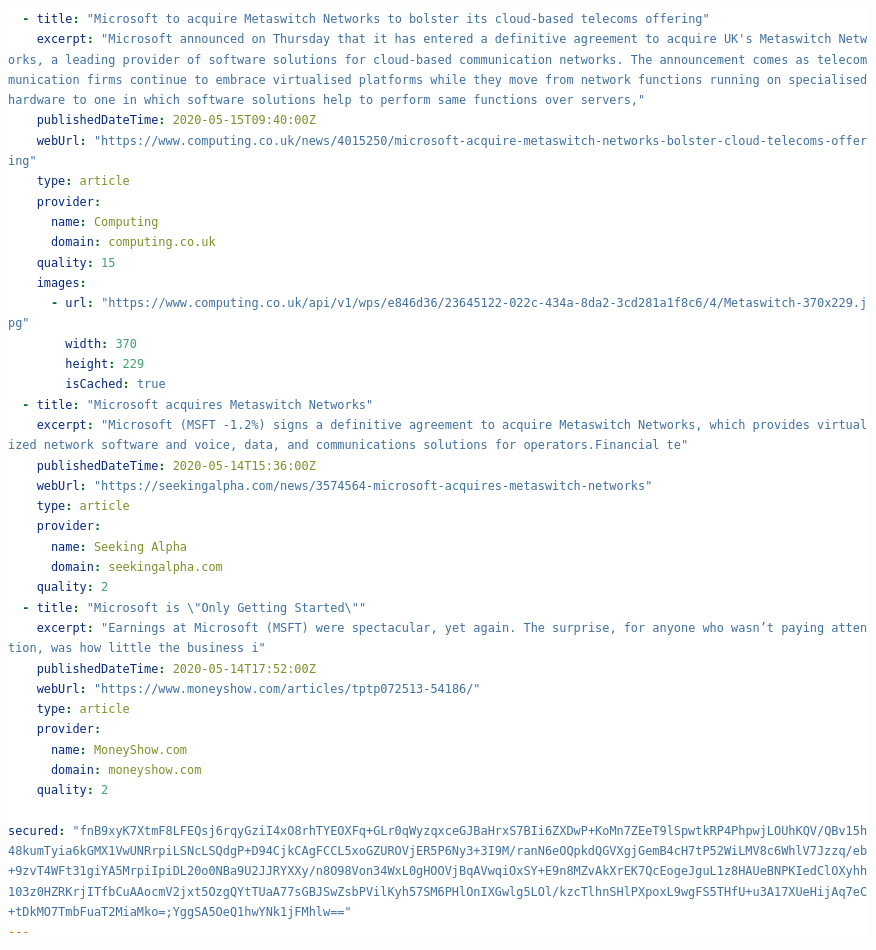 ```yaml
  - title: "Microsoft to acquire Metaswitch Networks to bolster its cloud-based telecoms offering"
    excerpt: "Microsoft announced on Thursday that it has entered a definitive agreement to acquire UK's Metaswitch Networks, a leading provider of software solutions for cloud-based communication networks. The announcement comes as telecommunication firms continue to embrace virtualised platforms while they move from network functions running on specialised hardware to one in which software solutions help to perform same functions over servers,"
    publishedDateTime: 2020-05-15T09:40:00Z
    webUrl: "https://www.computing.co.uk/news/4015250/microsoft-acquire-metaswitch-networks-bolster-cloud-telecoms-offering"
    type: article
    provider:
      name: Computing
      domain: computing.co.uk
    quality: 15
    images:
      - url: "https://www.computing.co.uk/api/v1/wps/e846d36/23645122-022c-434a-8da2-3cd281a1f8c6/4/Metaswitch-370x229.jpg"
        width: 370
        height: 229
        isCached: true
  - title: "Microsoft acquires Metaswitch Networks"
    excerpt: "Microsoft (MSFT -1.2%) signs a definitive agreement to acquire Metaswitch Networks, which provides virtualized network software and voice, data, and communications solutions for operators.Financial te"
    publishedDateTime: 2020-05-14T15:36:00Z
    webUrl: "https://seekingalpha.com/news/3574564-microsoft-acquires-metaswitch-networks"
    type: article
    provider:
      name: Seeking Alpha
      domain: seekingalpha.com
    quality: 2
  - title: "Microsoft is \"Only Getting Started\""
    excerpt: "Earnings at Microsoft (MSFT) were spectacular, yet again. The surprise, for anyone who wasn’t paying attention, was how little the business i"
    publishedDateTime: 2020-05-14T17:52:00Z
    webUrl: "https://www.moneyshow.com/articles/tptp072513-54186/"
    type: article
    provider:
      name: MoneyShow.com
      domain: moneyshow.com
    quality: 2

secured: "fnB9xyK7XtmF8LFEQsj6rqyGziI4xO8rhTYEOXFq+GLr0qWyzqxceGJBaHrxS7BIi6ZXDwP+KoMn7ZEeT9lSpwtkRP4PhpwjLOUhKQV/QBv15h48kumTyia6kGMX1VwUNRrpiLSNcLSQdgP+D94CjkCAgFCCL5xoGZUROVjER5P6Ny3+3I9M/ranN6eOQpkdQGVXgjGemB4cH7tP52WiLMV8c6WhlV7Jzzq/eb+9zvT4WFt31giYA5MrpiIpiDL20o0NBa9U2JJRYXXy/n8O98Von34WxL0gHOOVjBqAVwqiOxSY+E9n8MZvAkXrEK7QcEogeJguL1z8HAUeBNPKIedClOXyhh103z0HZRKrjITfbCuAAocmV2jxt5OzgQYtTUaA77sGBJSwZsbPVilKyh57SM6PHlOnIXGwlg5LOl/kzcTlhnSHlPXpoxL9wgFS5THfU+u3A17XUeHijAq7eC+tDkMO7TmbFuaT2MiaMko=;YggSA5OeQ1hwYNk1jFMhlw=="
---
```


